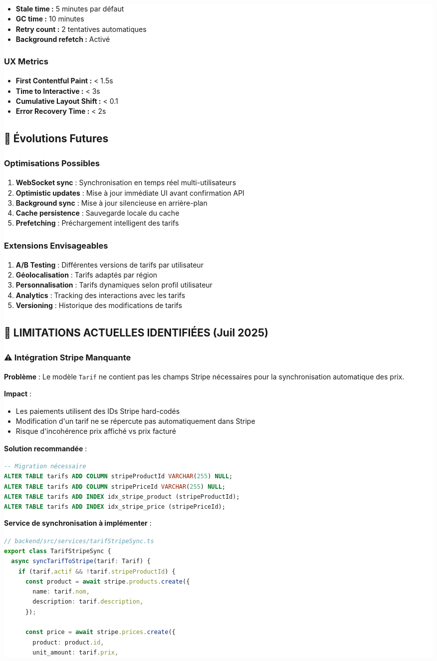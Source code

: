 - **Stale time :** 5 minutes par défaut
- **GC time :** 10 minutes
- **Retry count :** 2 tentatives automatiques
- **Background refetch :** Activé

### UX Metrics

- **First Contentful Paint :** < 1.5s
- **Time to Interactive :** < 3s
- **Cumulative Layout Shift :** < 0.1
- **Error Recovery Time :** < 2s

## 🔮 Évolutions Futures

### Optimisations Possibles

1. **WebSocket sync** : Synchronisation en temps réel multi-utilisateurs
2. **Optimistic updates** : Mise à jour immédiate UI avant confirmation API
3. **Background sync** : Mise à jour silencieuse en arrière-plan
4. **Cache persistence** : Sauvegarde locale du cache
5. **Prefetching** : Préchargement intelligent des tarifs

### Extensions Envisageables

1. **A/B Testing** : Différentes versions de tarifs par utilisateur
2. **Géolocalisation** : Tarifs adaptés par région
3. **Personnalisation** : Tarifs dynamiques selon profil utilisateur
4. **Analytics** : Tracking des interactions avec les tarifs
5. **Versioning** : Historique des modifications de tarifs

## 🚨 LIMITATIONS ACTUELLES IDENTIFIÉES (Juil 2025)

### ⚠️ Intégration Stripe Manquante

**Problème** : Le modèle `Tarif` ne contient pas les champs Stripe nécessaires pour la synchronisation automatique des prix.

**Impact** : 
- Les paiements utilisent des IDs Stripe hard-codés
- Modification d'un tarif ne se répercute pas automatiquement dans Stripe
- Risque d'incohérence prix affiché vs prix facturé

**Solution recommandée** :
```sql
-- Migration nécessaire
ALTER TABLE tarifs ADD COLUMN stripeProductId VARCHAR(255) NULL;
ALTER TABLE tarifs ADD COLUMN stripePriceId VARCHAR(255) NULL;
ALTER TABLE tarifs ADD INDEX idx_stripe_product (stripeProductId);
ALTER TABLE tarifs ADD INDEX idx_stripe_price (stripePriceId);
```

**Service de synchronisation à implémenter** :
```typescript
// backend/src/services/tarifStripeSync.ts
export class TarifStripeSync {
  async syncTarifToStripe(tarif: Tarif) {
    if (tarif.actif && !tarif.stripeProductId) {
      const product = await stripe.products.create({
        name: tarif.nom,
        description: tarif.description,
      });
      
      const price = await stripe.prices.create({
        product: product.id,
        unit_amount: tarif.prix,
```